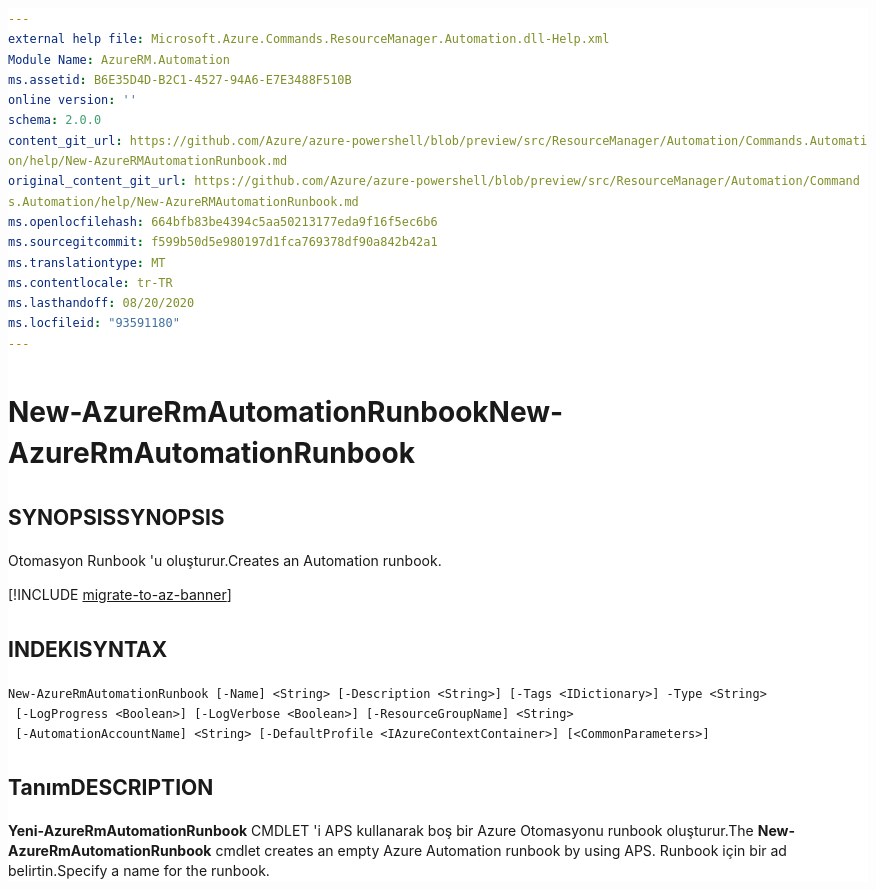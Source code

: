 ```yaml
---
external help file: Microsoft.Azure.Commands.ResourceManager.Automation.dll-Help.xml
Module Name: AzureRM.Automation
ms.assetid: B6E35D4D-B2C1-4527-94A6-E7E3488F510B
online version: ''
schema: 2.0.0
content_git_url: https://github.com/Azure/azure-powershell/blob/preview/src/ResourceManager/Automation/Commands.Automation/help/New-AzureRMAutomationRunbook.md
original_content_git_url: https://github.com/Azure/azure-powershell/blob/preview/src/ResourceManager/Automation/Commands.Automation/help/New-AzureRMAutomationRunbook.md
ms.openlocfilehash: 664bfb83be4394c5aa50213177eda9f16f5ec6b6
ms.sourcegitcommit: f599b50d5e980197d1fca769378df90a842b42a1
ms.translationtype: MT
ms.contentlocale: tr-TR
ms.lasthandoff: 08/20/2020
ms.locfileid: "93591180"
---
```

# <span data-ttu-id="9d435-101">New-AzureRmAutomationRunbook</span><span class="sxs-lookup"><span data-stu-id="9d435-101">New-AzureRmAutomationRunbook</span></span>

## <span data-ttu-id="9d435-102">SYNOPSIS</span><span class="sxs-lookup"><span data-stu-id="9d435-102">SYNOPSIS</span></span>
<span data-ttu-id="9d435-103">Otomasyon Runbook 'u oluşturur.</span><span class="sxs-lookup"><span data-stu-id="9d435-103">Creates an Automation runbook.</span></span>

[!INCLUDE [migrate-to-az-banner](../../includes/migrate-to-az-banner.md)]

## <span data-ttu-id="9d435-104">INDEKI</span><span class="sxs-lookup"><span data-stu-id="9d435-104">SYNTAX</span></span>

```
New-AzureRmAutomationRunbook [-Name] <String> [-Description <String>] [-Tags <IDictionary>] -Type <String>
 [-LogProgress <Boolean>] [-LogVerbose <Boolean>] [-ResourceGroupName] <String>
 [-AutomationAccountName] <String> [-DefaultProfile <IAzureContextContainer>] [<CommonParameters>]
```

## <span data-ttu-id="9d435-105">Tanım</span><span class="sxs-lookup"><span data-stu-id="9d435-105">DESCRIPTION</span></span>
<span data-ttu-id="9d435-106">**Yeni-AzureRmAutomationRunbook** CMDLET 'i APS kullanarak boş bir Azure Otomasyonu runbook oluşturur.</span><span class="sxs-lookup"><span data-stu-id="9d435-106">The **New-AzureRmAutomationRunbook** cmdlet creates an empty Azure Automation runbook by using APS.</span></span>
<span data-ttu-id="9d435-107">Runbook için bir ad belirtin.</span><span class="sxs-lookup"><span data-stu-id="9d435-107">Specify a name for the runbook.</span></span>
